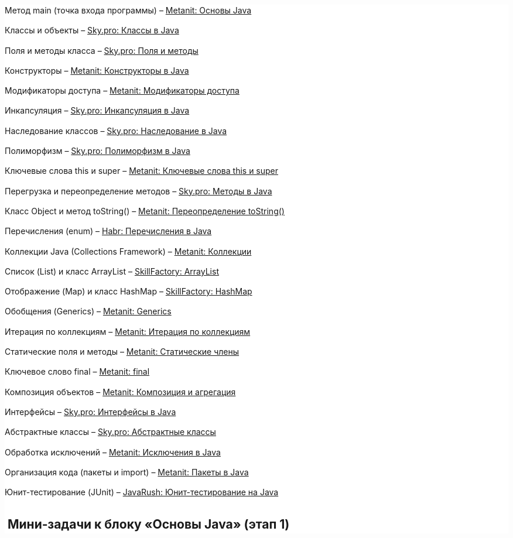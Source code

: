 Метод main (точка входа программы) – [Metanit: Основы Java](https://metanit.com/java/tutorial/1.1.php)

Классы и объекты – [Sky.pro: Классы в Java]()

Поля и методы класса – [Sky.pro: Поля и методы]()

Конструкторы – [Metanit: Конструкторы в Java]()

Модификаторы доступа – [Metanit: Модификаторы доступа]()

Инкапсуляция – [Sky.pro: Инкапсуляция в Java](https://sky.pro/media/chto-takoe-inkapsulyacziya-v-java/)

Наследование классов – [Sky.pro: Наследование в Java](https://sky.pro/wiki/java/nasledovanie-v-java/)

Полиморфизм – [Sky.pro: Полиморфизм в Java](https://sky.pro/wiki/java/polimorfizm-v-java/)

Ключевые слова this и super – [Metanit: Ключевые слова this и super]()

Перегрузка и переопределение методов – [Sky.pro: Методы в Java](https://sky.pro/wiki/java/metody/)

Класс Object и метод toString() – [Metanit: Переопределение toString()](https://metanit.com/java/tutorial/2.10.php)

Перечисления (enum) – [Habr: Перечисления в Java](https://habr.com/ru/companies/otus/articles/814787/)

Коллекции Java (Collections Framework) – [Metanit: Коллекции](https://metanit.com/java/tutorial/3.1.php)

Список (List) и класс ArrayList – [SkillFactory: ArrayList](https://blog.skillfactory.ru/glossary/arraylist/)

Отображение (Map) и класс HashMap – [SkillFactory: HashMap](https://blog.skillfactory.ru/glossary/hashmap/)

Обобщения (Generics) – [Metanit: Generics](https://metanit.com/java/tutorial/3.2.php)

Итерация по коллекциям – [Metanit: Итерация по коллекциям](https://metanit.com/java/tutorial/3.3.php)

Статические поля и методы – [Metanit: Статические члены](https://metanit.com/java/tutorial/2.12.php)

Ключевое слово final – [Metanit: final](https://metanit.com/java/tutorial/2.13.php)

Композиция объектов – [Metanit: Композиция и агрегация]()

Интерфейсы – [Sky.pro: Интерфейсы в Java]()

Абстрактные классы – [Sky.pro: Абстрактные классы]()

Обработка исключений – [Metanit: Исключения в Java]()

Организация кода (пакеты и import) – [Metanit: Пакеты в Java]()

Юнит-тестирование (JUnit) – [JavaRush: Юнит-тестирование на Java]()


##  Мини‑задачи к блоку «Основы Java» (этап 1)
